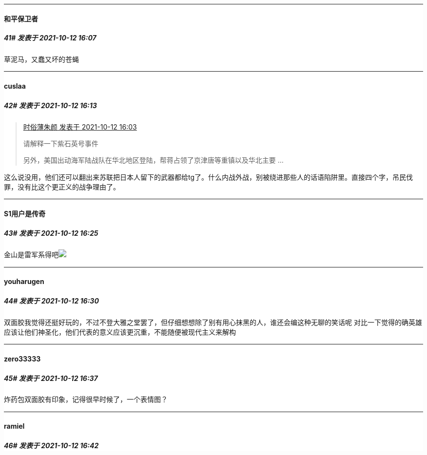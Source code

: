 
*****

####  和平保卫者  
##### 41#       发表于 2021-10-12 16:07


草泥马，又蠢又坏的苍蝇


*****

####  cuslaa  
##### 42#       发表于 2021-10-12 16:13


<blockquote><a href="httphttps://bbs.saraba1st.com/2b/forum.php?mod=redirect&amp;goto=findpost&amp;pid=53090127&amp;ptid=2031590" target="_blank">时俗薄朱颜 发表于 2021-10-12 16:03</a>

请解释一下紫石英号事件

另外，美国出动海军陆战队在华北地区登陆，帮蒋占领了京津唐等重镇以及华北主要 ...</blockquote>
这么说没用，他们还可以翻出来苏联把日本人留下的武器都给tg了。什么内战外战，别被绕进那些人的话语陷阱里。直接四个字，吊民伐罪，没有比这个更正义的战争理由了。


*****

####  S1用户是传奇  
##### 43#       发表于 2021-10-12 16:25


金山是雷军系得吧<img src="https://static.saraba1st.com/image/smiley/face2017/049.png" referrerpolicy="no-referrer">


*****

####  youharugen  
##### 44#       发表于 2021-10-12 16:30


双面胶我觉得还挺好玩的，不过不登大雅之堂罢了，但仔细想想除了别有用心抹黑的人，谁还会编这种无聊的笑话呢
对比一下觉得的确英雄应该让他们神圣化，他们代表的意义应该更沉重，不能随便被现代主义来解构


*****

####  zero33333  
##### 45#       发表于 2021-10-12 16:37


炸药包双面胶有印象，记得很早时候了，一个表情图？


*****

####  ramiel  
##### 46#       发表于 2021-10-12 16:42

